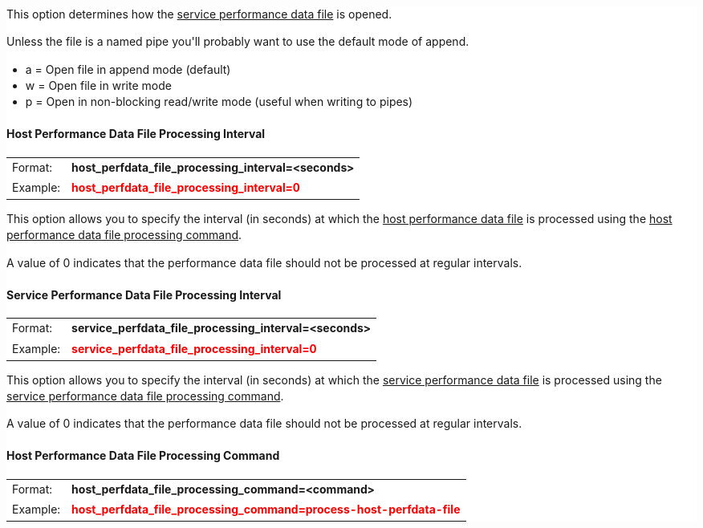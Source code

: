 This option determines how the <a href="#service_perfdata_file">service performance data file</a> is opened.

Unless the file is a named pipe you'll probably want to use the default mode of append.

* a = Open file in append mode (default)
* w = Open file in write mode
* p = Open in non-blocking read/write mode (useful when writing to pipes)

<a name="host_perfdata_file_processing_interval"></a>
#### Host Performance Data File Processing Interval

<table border="0">
<tr>
<td>Format:</td>
<td><b>host_perfdata_file_processing_interval=&lt;seconds&gt;</b></td>
</tr>
<tr>
<td>Example:</td>
<td><font color="red"><b>host_perfdata_file_processing_interval=0</b></font></td>
</tr>
</table>

This option allows you to specify the interval (in seconds) at which the <a href="#host_perfdata_file">host performance data file</a> is processed using the <a href="#host_perfdata_file_processing_command">host performance data file processing command</a>.

A value of 0 indicates that the performance data file should not be processed at regular intervals.

<a name="service_perfdata_file_processing_interval"></a>
#### Service Performance Data File Processing Interval

<table border="0">
<tr>
<td>Format:</td>
<td><b>service_perfdata_file_processing_interval=&lt;seconds&gt;</b></td>
</tr>
<tr>
<td>Example:</td>
<td><font color="red"><b>service_perfdata_file_processing_interval=0</b></font></td>
</tr>
</table>

This option allows you to specify the interval (in seconds) at which the <a href="#service_perfdata_file">service performance data file</a> is processed using the <a href="#service_perfdata_file_processing_command">service performance data file processing command</a>.

A value of 0 indicates that the performance data file should not be processed at regular intervals.

<a name="host_perfdata_file_processing_command"></a>
#### Host Performance Data File Processing Command

<table border="0">
<tr>
<td>Format:</td>
<td><b>host_perfdata_file_processing_command=&lt;command&gt;</b></td>
</tr>
<tr>
<td>Example:</td>
<td><font color="red"><b>host_perfdata_file_processing_command=process-host-perfdata-file</b></font></td>
</tr>
</table>
